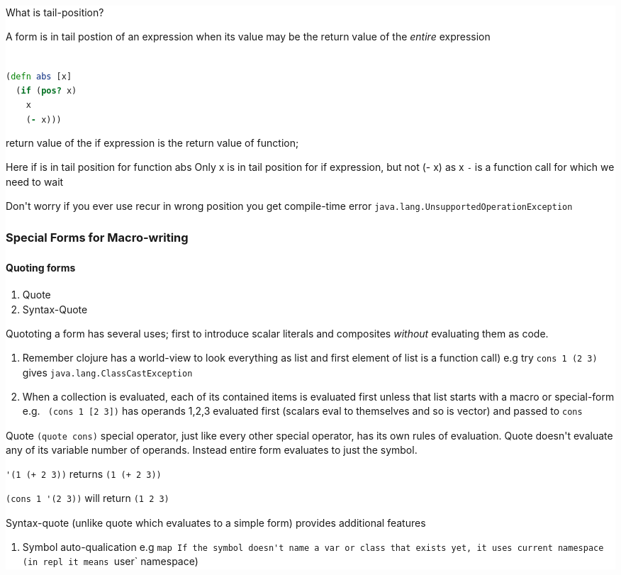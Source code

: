 What is tail-position?

A form is in tail postion of an expression when its value may be the return value of the *entire* expression

``` clojure

(defn abs [x]
  (if (pos? x)
    x
    (- x)))

```

return value of the if expression is the return value of function;

Here if is in tail position for function abs
Only x is in tail position for if expression, but not (- x) as x `-` is a function call for which we need to wait

Don't worry if you ever use recur in wrong position you get compile-time error `java.lang.UnsupportedOperationException`


### Special Forms for Macro-writing

#### Quoting forms

1. Quote
2. Syntax-Quote

Quototing a form has several uses; first to introduce scalar literals and composites *without* evaluating them as code.

1. Remember clojure has a world-view to look everything as list and first element of list is a function call)
   e.g try `cons 1 (2 3)` gives `java.lang.ClassCastException`

2. When a collection is evaluated, each of its contained items is evaluated first unless that list starts with a macro or special-form
  e.g. ``` (cons 1 [2 3])``` has operands 1,2,3 evaluated first (scalars eval to themselves and so is vector) and passed to `cons`
  

Quote `(quote cons)` special operator, just like every other special operator, has its own rules of evaluation.  Quote doesn't evaluate any of its variable number of operands. Instead entire form evaluates to just the symbol.

`'(1 (+ 2 3))` returns `(1 (+ 2 3))`

`(cons 1 '(2 3))` will return `(1 2 3)`

Syntax-quote (unlike quote which evaluates to a simple form) provides additional features
1. Symbol auto-qualication
   e.g `map
   If the symbol doesn't name a var or class that exists yet, it uses current namespace (in repl it means `user` namespace)
